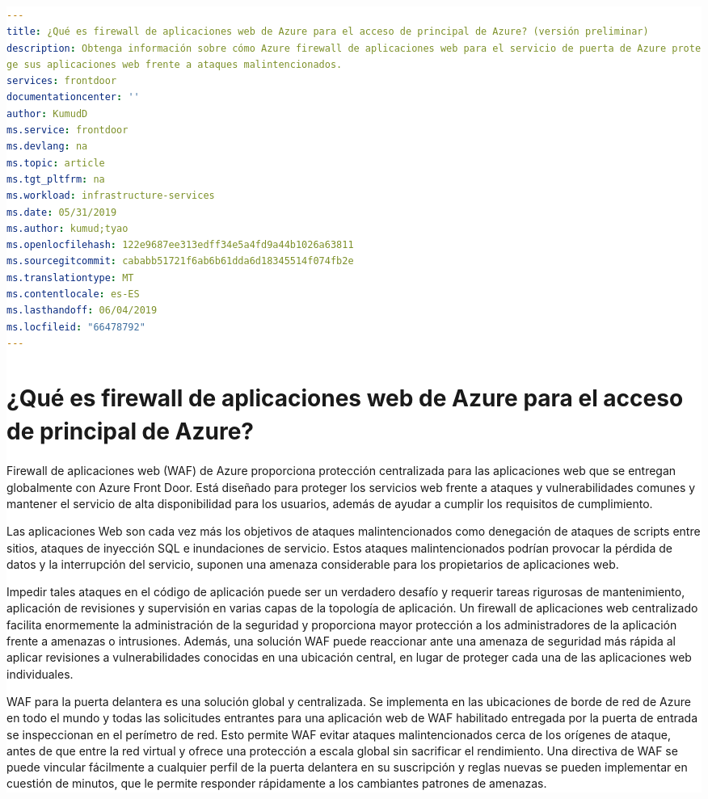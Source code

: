```yaml
---
title: ¿Qué es firewall de aplicaciones web de Azure para el acceso de principal de Azure? (versión preliminar)
description: Obtenga información sobre cómo Azure firewall de aplicaciones web para el servicio de puerta de Azure protege sus aplicaciones web frente a ataques malintencionados.
services: frontdoor
documentationcenter: ''
author: KumudD
ms.service: frontdoor
ms.devlang: na
ms.topic: article
ms.tgt_pltfrm: na
ms.workload: infrastructure-services
ms.date: 05/31/2019
ms.author: kumud;tyao
ms.openlocfilehash: 122e9687ee313edff34e5a4fd9a44b1026a63811
ms.sourcegitcommit: cababb51721f6ab6b61dda6d18345514f074fb2e
ms.translationtype: MT
ms.contentlocale: es-ES
ms.lasthandoff: 06/04/2019
ms.locfileid: "66478792"
---
```

# <a name="what-is-azure-web-application-firewall-for-azure-front-door"></a>¿Qué es firewall de aplicaciones web de Azure para el acceso de principal de Azure?

Firewall de aplicaciones web (WAF) de Azure proporciona protección centralizada para las aplicaciones web que se entregan globalmente con Azure Front Door. Está diseñado para proteger los servicios web frente a ataques y vulnerabilidades comunes y mantener el servicio de alta disponibilidad para los usuarios, además de ayudar a cumplir los requisitos de cumplimiento.


Las aplicaciones Web son cada vez más los objetivos de ataques malintencionados como denegación de ataques de scripts entre sitios, ataques de inyección SQL e inundaciones de servicio. Estos ataques malintencionados podrían provocar la pérdida de datos y la interrupción del servicio, suponen una amenaza considerable para los propietarios de aplicaciones web.

Impedir tales ataques en el código de aplicación puede ser un verdadero desafío y requerir tareas rigurosas de mantenimiento, aplicación de revisiones y supervisión en varias capas de la topología de aplicación. Un firewall de aplicaciones web centralizado facilita enormemente la administración de la seguridad y proporciona mayor protección a los administradores de la aplicación frente a amenazas o intrusiones. Además, una solución WAF puede reaccionar ante una amenaza de seguridad más rápida al aplicar revisiones a vulnerabilidades conocidas en una ubicación central, en lugar de proteger cada una de las aplicaciones web individuales.

WAF para la puerta delantera es una solución global y centralizada. Se implementa en las ubicaciones de borde de red de Azure en todo el mundo y todas las solicitudes entrantes para una aplicación web de WAF habilitado entregada por la puerta de entrada se inspeccionan en el perímetro de red. Esto permite WAF evitar ataques malintencionados cerca de los orígenes de ataque, antes de que entre la red virtual y ofrece una protección a escala global sin sacrificar el rendimiento. Una directiva de WAF se puede vincular fácilmente a cualquier perfil de la puerta delantera en su suscripción y reglas nuevas se pueden implementar en cuestión de minutos, que le permite responder rápidamente a los cambiantes patrones de amenazas.
